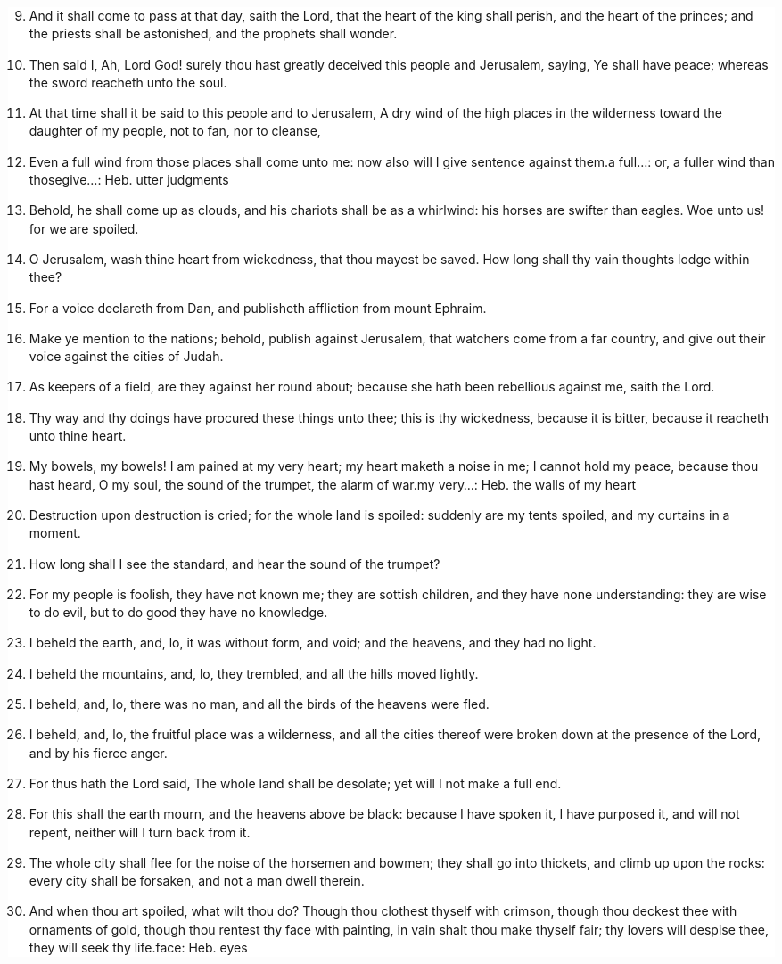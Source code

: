 9. And it shall come to pass at that day, saith the Lord, that the heart of the king shall perish, and the heart of the princes; and the priests shall be astonished, and the prophets shall wonder.

10. Then said I, Ah, Lord God! surely thou hast greatly deceived this people and Jerusalem, saying, Ye shall have peace; whereas the sword reacheth unto the soul.

11. At that time shall it be said to this people and to Jerusalem, A dry wind of the high places in the wilderness toward the daughter of my people, not to fan, nor to cleanse,

12. Even a full wind from those places shall come unto me: now also will I give sentence against them.a full…: or, a fuller wind than thosegive…: Heb. utter judgments

13. Behold, he shall come up as clouds, and his chariots shall be as a whirlwind: his horses are swifter than eagles. Woe unto us! for we are spoiled.

14. O Jerusalem, wash thine heart from wickedness, that thou mayest be saved. How long shall thy vain thoughts lodge within thee?

15. For a voice declareth from Dan, and publisheth affliction from mount Ephraim.

16. Make ye mention to the nations; behold, publish against Jerusalem, that watchers come from a far country, and give out their voice against the cities of Judah.

17. As keepers of a field, are they against her round about; because she hath been rebellious against me, saith the Lord.

18. Thy way and thy doings have procured these things unto thee; this is thy wickedness, because it is bitter, because it reacheth unto thine heart.

19. My bowels, my bowels! I am pained at my very heart; my heart maketh a noise in me; I cannot hold my peace, because thou hast heard, O my soul, the sound of the trumpet, the alarm of war.my very…: Heb. the walls of my heart

20. Destruction upon destruction is cried; for the whole land is spoiled: suddenly are my tents spoiled, and my curtains in a moment.

21. How long shall I see the standard, and hear the sound of the trumpet?

22. For my people is foolish, they have not known me; they are sottish children, and they have none understanding: they are wise to do evil, but to do good they have no knowledge.

23. I beheld the earth, and, lo, it was without form, and void; and the heavens, and they had no light.

24. I beheld the mountains, and, lo, they trembled, and all the hills moved lightly.

25. I beheld, and, lo, there was no man, and all the birds of the heavens were fled.

26. I beheld, and, lo, the fruitful place was a wilderness, and all the cities thereof were broken down at the presence of the Lord, and by his fierce anger.

27. For thus hath the Lord said, The whole land shall be desolate; yet will I not make a full end.

28. For this shall the earth mourn, and the heavens above be black: because I have spoken it, I have purposed it, and will not repent, neither will I turn back from it.

29. The whole city shall flee for the noise of the horsemen and bowmen; they shall go into thickets, and climb up upon the rocks: every city shall be forsaken, and not a man dwell therein.

30. And when thou art spoiled, what wilt thou do? Though thou clothest thyself with crimson, though thou deckest thee with ornaments of gold, though thou rentest thy face with painting, in vain shalt thou make thyself fair; thy lovers will despise thee, they will seek thy life.face: Heb. eyes
